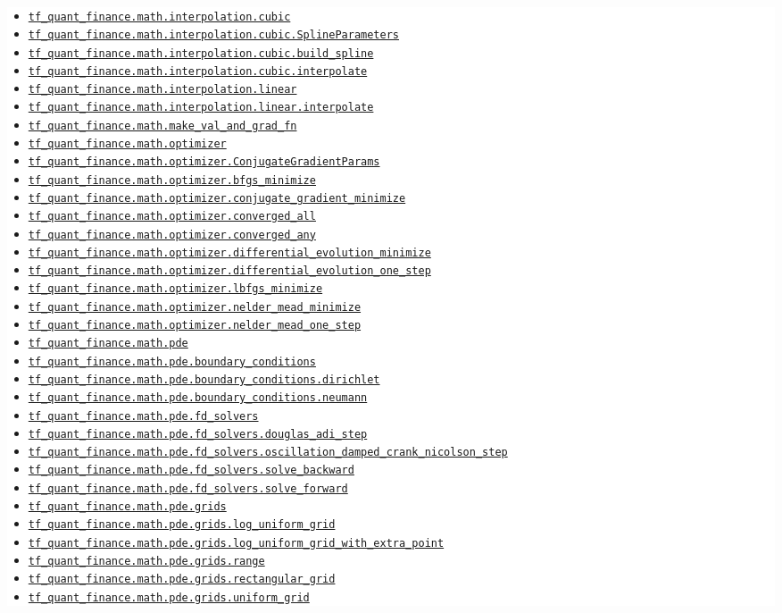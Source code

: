 *  <a href="./tf_quant_finance/math/interpolation/cubic.md"><code>tf_quant_finance.math.interpolation.cubic</code></a>
*  <a href="./tf_quant_finance/math/interpolation/cubic/SplineParameters.md"><code>tf_quant_finance.math.interpolation.cubic.SplineParameters</code></a>
*  <a href="./tf_quant_finance/math/interpolation/cubic/build_spline.md"><code>tf_quant_finance.math.interpolation.cubic.build_spline</code></a>
*  <a href="./tf_quant_finance/math/interpolation/cubic/interpolate.md"><code>tf_quant_finance.math.interpolation.cubic.interpolate</code></a>
*  <a href="./tf_quant_finance/math/interpolation/linear.md"><code>tf_quant_finance.math.interpolation.linear</code></a>
*  <a href="./tf_quant_finance/math/interpolation/linear/interpolate.md"><code>tf_quant_finance.math.interpolation.linear.interpolate</code></a>
*  <a href="./tf_quant_finance/math/make_val_and_grad_fn.md"><code>tf_quant_finance.math.make_val_and_grad_fn</code></a>
*  <a href="./tf_quant_finance/math/optimizer.md"><code>tf_quant_finance.math.optimizer</code></a>
*  <a href="./tf_quant_finance/math/optimizer/ConjugateGradientParams.md"><code>tf_quant_finance.math.optimizer.ConjugateGradientParams</code></a>
*  <a href="./tf_quant_finance/math/optimizer/bfgs_minimize.md"><code>tf_quant_finance.math.optimizer.bfgs_minimize</code></a>
*  <a href="./tf_quant_finance/math/optimizer/conjugate_gradient_minimize.md"><code>tf_quant_finance.math.optimizer.conjugate_gradient_minimize</code></a>
*  <a href="./tf_quant_finance/math/optimizer/converged_all.md"><code>tf_quant_finance.math.optimizer.converged_all</code></a>
*  <a href="./tf_quant_finance/math/optimizer/converged_any.md"><code>tf_quant_finance.math.optimizer.converged_any</code></a>
*  <a href="./tf_quant_finance/math/optimizer/differential_evolution_minimize.md"><code>tf_quant_finance.math.optimizer.differential_evolution_minimize</code></a>
*  <a href="./tf_quant_finance/math/optimizer/differential_evolution_one_step.md"><code>tf_quant_finance.math.optimizer.differential_evolution_one_step</code></a>
*  <a href="./tf_quant_finance/math/optimizer/lbfgs_minimize.md"><code>tf_quant_finance.math.optimizer.lbfgs_minimize</code></a>
*  <a href="./tf_quant_finance/math/optimizer/nelder_mead_minimize.md"><code>tf_quant_finance.math.optimizer.nelder_mead_minimize</code></a>
*  <a href="./tf_quant_finance/math/optimizer/nelder_mead_one_step.md"><code>tf_quant_finance.math.optimizer.nelder_mead_one_step</code></a>
*  <a href="./tf_quant_finance/math/pde.md"><code>tf_quant_finance.math.pde</code></a>
*  <a href="./tf_quant_finance/math/pde/boundary_conditions.md"><code>tf_quant_finance.math.pde.boundary_conditions</code></a>
*  <a href="./tf_quant_finance/math/pde/boundary_conditions/dirichlet.md"><code>tf_quant_finance.math.pde.boundary_conditions.dirichlet</code></a>
*  <a href="./tf_quant_finance/math/pde/boundary_conditions/neumann.md"><code>tf_quant_finance.math.pde.boundary_conditions.neumann</code></a>
*  <a href="./tf_quant_finance/math/pde/fd_solvers.md"><code>tf_quant_finance.math.pde.fd_solvers</code></a>
*  <a href="./tf_quant_finance/math/pde/fd_solvers/douglas_adi_step.md"><code>tf_quant_finance.math.pde.fd_solvers.douglas_adi_step</code></a>
*  <a href="./tf_quant_finance/math/pde/fd_solvers/oscillation_damped_crank_nicolson_step.md"><code>tf_quant_finance.math.pde.fd_solvers.oscillation_damped_crank_nicolson_step</code></a>
*  <a href="./tf_quant_finance/math/pde/fd_solvers/solve_backward.md"><code>tf_quant_finance.math.pde.fd_solvers.solve_backward</code></a>
*  <a href="./tf_quant_finance/math/pde/fd_solvers/solve_forward.md"><code>tf_quant_finance.math.pde.fd_solvers.solve_forward</code></a>
*  <a href="./tf_quant_finance/math/pde/grids.md"><code>tf_quant_finance.math.pde.grids</code></a>
*  <a href="./tf_quant_finance/math/pde/grids/log_uniform_grid.md"><code>tf_quant_finance.math.pde.grids.log_uniform_grid</code></a>
*  <a href="./tf_quant_finance/math/pde/grids/log_uniform_grid_with_extra_point.md"><code>tf_quant_finance.math.pde.grids.log_uniform_grid_with_extra_point</code></a>
*  <a href="./tf_quant_finance/math/pde/grids/range.md"><code>tf_quant_finance.math.pde.grids.range</code></a>
*  <a href="./tf_quant_finance/math/pde/grids/rectangular_grid.md"><code>tf_quant_finance.math.pde.grids.rectangular_grid</code></a>
*  <a href="./tf_quant_finance/math/pde/grids/uniform_grid.md"><code>tf_quant_finance.math.pde.grids.uniform_grid</code></a>